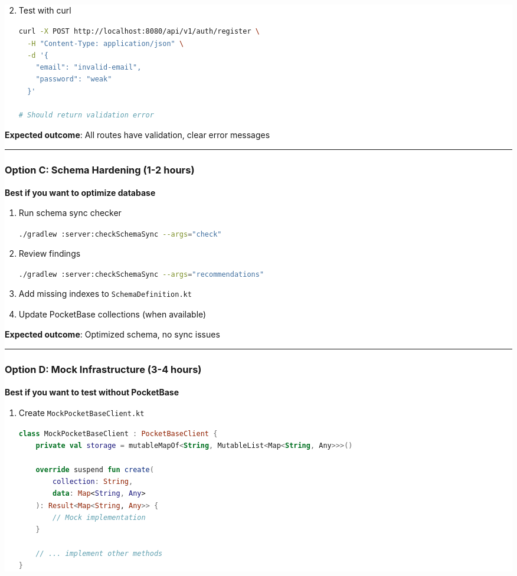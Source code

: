 2. Test with curl
   ```bash
   curl -X POST http://localhost:8080/api/v1/auth/register \
     -H "Content-Type: application/json" \
     -d '{
       "email": "invalid-email",
       "password": "weak"
     }'
   
   # Should return validation error
   ```

**Expected outcome**: All routes have validation, clear error messages

---

### Option C: Schema Hardening (1-2 hours)
**Best if you want to optimize database**

1. Run schema sync checker
   ```bash
   ./gradlew :server:checkSchemaSync --args="check"
   ```

2. Review findings
   ```bash
   ./gradlew :server:checkSchemaSync --args="recommendations"
   ```

3. Add missing indexes to `SchemaDefinition.kt`

4. Update PocketBase collections (when available)

**Expected outcome**: Optimized schema, no sync issues

---

### Option D: Mock Infrastructure (3-4 hours)
**Best if you want to test without PocketBase**

1. Create `MockPocketBaseClient.kt`
   ```kotlin
   class MockPocketBaseClient : PocketBaseClient {
       private val storage = mutableMapOf<String, MutableList<Map<String, Any>>>()
       
       override suspend fun create(
           collection: String,
           data: Map<String, Any>
       ): Result<Map<String, Any>> {
           // Mock implementation
       }
       
       // ... implement other methods
   }
   ```
